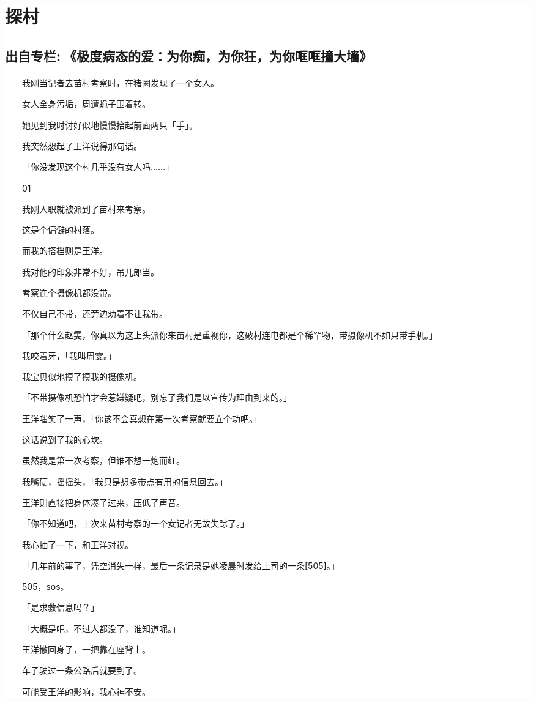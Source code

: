# 探村  
## 出自专栏: 《极度病态的爱：为你痴，为你狂，为你哐哐撞大墙》  
&emsp;&emsp;我刚当记者去苗村考察时，在猪圈发现了一个女人。  
  
&emsp;&emsp;女人全身污垢，周遭蝇子围着转。  
  
&emsp;&emsp;她见到我时讨好似地慢慢抬起前面两只「手」。  
  
&emsp;&emsp;我突然想起了王洋说得那句话。  
  
&emsp;&emsp;「你没发现这个村几乎没有女人吗……」  
  
&emsp;&emsp;01  
  
&emsp;&emsp;我刚入职就被派到了苗村来考察。  
  
&emsp;&emsp;这是个偏僻的村落。  
  
&emsp;&emsp;而我的搭档则是王洋。  
  
&emsp;&emsp;我对他的印象非常不好，吊儿郎当。  
  
&emsp;&emsp;考察连个摄像机都没带。  
  
&emsp;&emsp;不仅自己不带，还旁边劝着不让我带。  
  
&emsp;&emsp;「那个什么赵雯，你真以为这上头派你来苗村是重视你，这破村连电都是个稀罕物，带摄像机不如只带手机。」  
  
&emsp;&emsp;我咬着牙，「我叫周雯。」  
  
&emsp;&emsp;我宝贝似地摸了摸我的摄像机。  
  
&emsp;&emsp;「不带摄像机恐怕才会惹嫌疑吧，别忘了我们是以宣传为理由到来的。」  
  
&emsp;&emsp;王洋嗤笑了一声，「你该不会真想在第一次考察就要立个功吧。」  
  
&emsp;&emsp;这话说到了我的心坎。  
  
&emsp;&emsp;虽然我是第一次考察，但谁不想一炮而红。  
  
&emsp;&emsp;我嘴硬，摇摇头，「我只是想多带点有用的信息回去。」  
  
&emsp;&emsp;王洋则直接把身体凑了过来，压低了声音。  
  
&emsp;&emsp;「你不知道吧，上次来苗村考察的一个女记者无故失踪了。」  
  
&emsp;&emsp;我心抽了一下，和王洋对视。  
  
&emsp;&emsp;「几年前的事了，凭空消失一样，最后一条记录是她凌晨时发给上司的一条[505]。」  
  
&emsp;&emsp;505，sos。  
  
&emsp;&emsp;「是求救信息吗？」  
  
&emsp;&emsp;「大概是吧，不过人都没了，谁知道呢。」  
  
&emsp;&emsp;王洋撤回身子，一把靠在座背上。  
  
&emsp;&emsp;车子驶过一条公路后就要到了。  
  
&emsp;&emsp;可能受王洋的影响，我心神不安。  
  